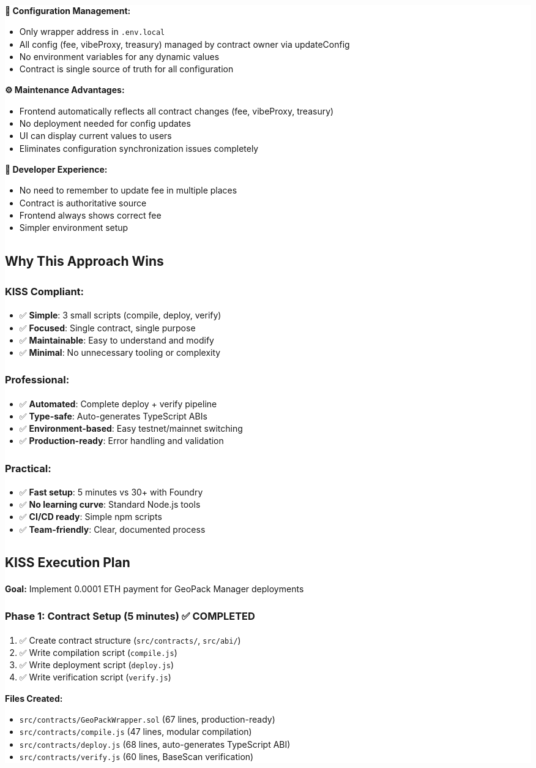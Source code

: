 **🔧 Configuration Management:**
- Only wrapper address in `.env.local`
- All config (fee, vibeProxy, treasury) managed by contract owner via updateConfig
- No environment variables for any dynamic values
- Contract is single source of truth for all configuration

**⚙️ Maintenance Advantages:**
- Frontend automatically reflects all contract changes (fee, vibeProxy, treasury)
- No deployment needed for config updates
- UI can display current values to users
- Eliminates configuration synchronization issues completely

**🚀 Developer Experience:**
- No need to remember to update fee in multiple places
- Contract is authoritative source
- Frontend always shows correct fee
- Simpler environment setup

## Why This Approach Wins

### **KISS Compliant:**
- ✅ **Simple**: 3 small scripts (compile, deploy, verify)
- ✅ **Focused**: Single contract, single purpose
- ✅ **Maintainable**: Easy to understand and modify
- ✅ **Minimal**: No unnecessary tooling or complexity

### **Professional:**
- ✅ **Automated**: Complete deploy + verify pipeline
- ✅ **Type-safe**: Auto-generates TypeScript ABIs
- ✅ **Environment-based**: Easy testnet/mainnet switching
- ✅ **Production-ready**: Error handling and validation

### **Practical:**
- ✅ **Fast setup**: 5 minutes vs 30+ with Foundry
- ✅ **No learning curve**: Standard Node.js tools
- ✅ **CI/CD ready**: Simple npm scripts
- ✅ **Team-friendly**: Clear, documented process

## KISS Execution Plan

**Goal:** Implement 0.0001 ETH payment for GeoPack Manager deployments

### **Phase 1: Contract Setup (5 minutes) ✅ COMPLETED**
1. ✅ Create contract structure (`src/contracts/`, `src/abi/`)
2. ✅ Write compilation script (`compile.js`)
3. ✅ Write deployment script (`deploy.js`)
4. ✅ Write verification script (`verify.js`)

**Files Created:**
- `src/contracts/GeoPackWrapper.sol` (67 lines, production-ready)
- `src/contracts/compile.js` (47 lines, modular compilation)
- `src/contracts/deploy.js` (68 lines, auto-generates TypeScript ABI)
- `src/contracts/verify.js` (60 lines, BaseScan verification)
